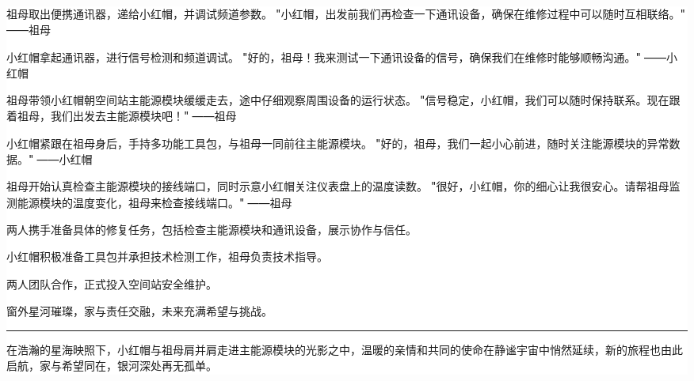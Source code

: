 祖母取出便携通讯器，递给小红帽，并调试频道参数。 "小红帽，出发前我们再检查一下通讯设备，确保在维修过程中可以随时互相联络。" ——祖母

小红帽拿起通讯器，进行信号检测和频道调试。 "好的，祖母！我来测试一下通讯设备的信号，确保我们在维修时能够顺畅沟通。" ——小红帽

祖母带领小红帽朝空间站主能源模块缓缓走去，途中仔细观察周围设备的运行状态。 "信号稳定，小红帽，我们可以随时保持联系。现在跟着祖母，我们出发去主能源模块吧！" ——祖母

小红帽紧跟在祖母身后，手持多功能工具包，与祖母一同前往主能源模块。 "好的，祖母，我们一起小心前进，随时关注能源模块的异常数据。" ——小红帽

祖母开始认真检查主能源模块的接线端口，同时示意小红帽关注仪表盘上的温度读数。 "很好，小红帽，你的细心让我很安心。请帮祖母监测能源模块的温度变化，祖母来检查接线端口。" ——祖母

两人携手准备具体的修复任务，包括检查主能源模块和通讯设备，展示协作与信任。

小红帽积极准备工具包并承担技术检测工作，祖母负责技术指导。

两人团队合作，正式投入空间站安全维护。

窗外星河璀璨，家与责任交融，未来充满希望与挑战。

----------------------------------------

在浩瀚的星海映照下，小红帽与祖母肩并肩走进主能源模块的光影之中，温暖的亲情和共同的使命在静谧宇宙中悄然延续，新的旅程也由此启航，家与希望同在，银河深处再无孤单。
